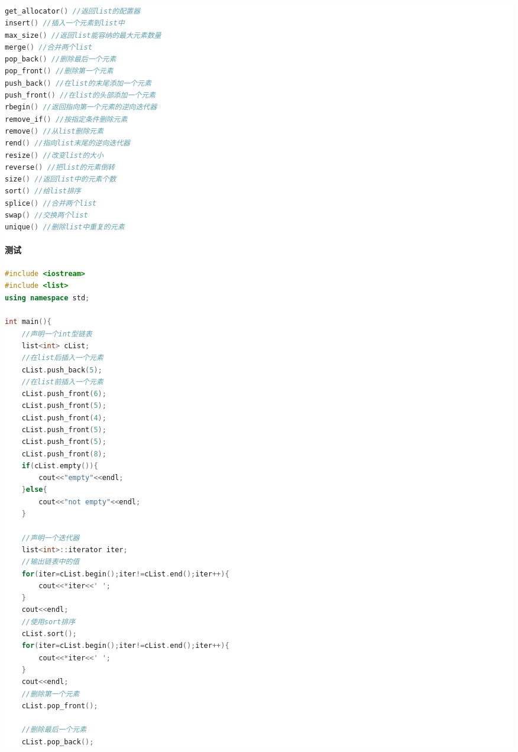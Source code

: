 ```c++
get_allocator() //返回list的配置器
insert() //插入一个元素到list中
max_size() //返回list能容纳的最大元素数量
merge() //合并两个list
pop_back() //删除最后一个元素
pop_front() //删除第一个元素
push_back() //在list的末尾添加一个元素
push_front() //在list的头部添加一个元素
rbegin() //返回指向第一个元素的逆向迭代器
remove_if() //按指定条件删除元素
remove() //从list删除元素
rend() //指向list末尾的逆向迭代器
resize() //改变list的大小
reverse() //把list的元素倒转
size() //返回list中的元素个数
sort() //给list排序
splice() //合并两个list
swap() //交换两个list
unique() //删除list中重复的元素
```

#### 测试

```c++
#include <iostream>
#include <list>
using namespace std;

int main(){
    //声明一个int型链表
    list<int> cList;
    //在list后插入一个元素        
    cList.push_back(5);  
    //在list前插入一个元素   
    cList.push_front(6);    
    cList.push_front(5);
    cList.push_front(4);
    cList.push_front(5);
    cList.push_front(5);
    cList.push_front(8);
    if(cList.empty()){
        cout<<"empty"<<endl;
    }else{
        cout<<"not empty"<<endl;
    }

    //声明一个迭代器
    list<int>::iterator iter;
    //输出链表中的值
    for(iter=cList.begin();iter!=cList.end();iter++){
        cout<<*iter<<' ';
    }
    cout<<endl;
    //使用sort排序
    cList.sort();
    for(iter=cList.begin();iter!=cList.end();iter++){
        cout<<*iter<<' ';
    }
    cout<<endl;
    //删除第一个元素
    cList.pop_front();

    //删除最后一个元素
    cList.pop_back();
```